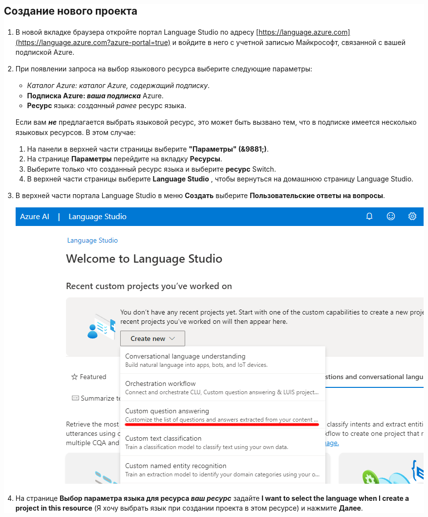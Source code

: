 ## Создание нового проекта

1. В новой вкладке браузера откройте портал Language Studio по адресу [https://language.azure.com](https://language.azure.com?azure-portal=true) и войдите в него с учетной записью Майкрософт, связанной с вашей подпиской Azure.
1. При появлении запроса на выбор языкового ресурса выберите следующие параметры:
    - **Каталог Azure: *каталог** Azure, содержащий подписку*.
    - **Подписка Azure: *ваша подписка*** Azure.
    - **Ресурс** языка: *созданный ранее* ресурс языка.

    Если вам ***не*** предлагается выбрать языковой ресурс, это может быть вызвано тем, что в подписке имеется несколько языковых ресурсов. В этом случае:
    1. На панели в верхней части страницы выберите **"Параметры" (&9881;)**.      
    1. На странице **Параметры** перейдите на вкладку **Ресурсы**.
    1. Выберите только что созданный ресурс языка и выберите **ресурс** Switch.
    1. В верхней части страницы выберите **Language Studio** , чтобы вернуться на домашнюю страницу Language Studio.

1. В верхней части портала Language Studio в меню **Создать** выберите **Пользовательские ответы на вопросы**.

    ![Настраиваемые ответы на вопросы](media/create-a-bot/create-custom-question-answering.png)

1. На странице **Выбор параметра языка для ресурса *ваш ресурс*** задайте **I want to select the language when I create a project in this resource** (Я хочу выбрать язык при создании проекта в этом ресурсе) и нажмите **Далее**.
